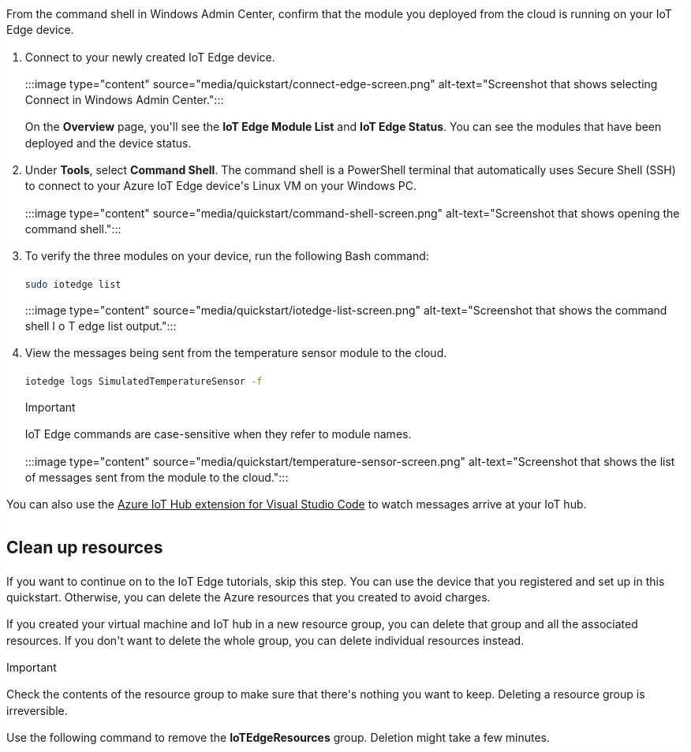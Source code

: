 From the command shell in Windows Admin Center, confirm that the module you deployed from the cloud is running on your IoT Edge device.

1. Connect to your newly created IoT Edge device.

     :::image type="content" source="media/quickstart/connect-edge-screen.png" alt-text="Screenshot that shows selecting Connect in Windows Admin Center.":::

     On the **Overview** page, you'll see the **IoT Edge Module List** and **IoT Edge Status**. You can see the modules that have been deployed and the device status.  

1. Under **Tools**, select **Command Shell**. The command shell is a PowerShell terminal that automatically uses Secure Shell (SSH) to connect to your Azure IoT Edge device's Linux VM on your Windows PC.

     :::image type="content" source="media/quickstart/command-shell-screen.png" alt-text="Screenshot that shows opening the command shell.":::

1. To verify the three modules on your device, run the following Bash command:

     ```bash
     sudo iotedge list
     ```

    :::image type="content" source="media/quickstart/iotedge-list-screen.png" alt-text="Screenshot that shows the command shell I o T edge list output.":::

1. View the messages being sent from the temperature sensor module to the cloud.

     ```bash
     iotedge logs SimulatedTemperatureSensor -f
     ```

    >[!Important]
    >IoT Edge commands are case-sensitive when they refer to module names.

    :::image type="content" source="media/quickstart/temperature-sensor-screen.png" alt-text="Screenshot that shows the list of messages sent from the module to the cloud.":::

You can also use the [Azure IoT Hub extension for Visual Studio Code](https://marketplace.visualstudio.com/items?itemName=vsciot-vscode.azure-iot-toolkit) to watch messages arrive at your IoT hub.

## Clean up resources

If you want to continue on to the IoT Edge tutorials, skip this step. You can use the device that you registered and set up in this quickstart. Otherwise, you can delete the Azure resources that you created to avoid charges.

If you created your virtual machine and IoT hub in a new resource group, you can delete that group and all the associated resources. If you don't want to delete the whole group, you can delete individual resources instead.

> [!IMPORTANT]
> Check the contents of the resource group to make sure that there's nothing you want to keep. Deleting a resource group is irreversible.

Use the following command to remove the **IoTEdgeResources** group. Deletion might take a few minutes.
